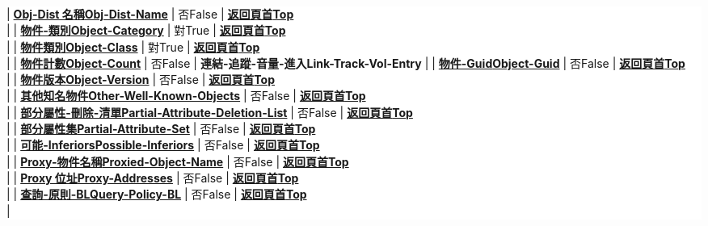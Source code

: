 | [<span data-ttu-id="5a75e-268">**Obj-Dist 名稱**</span><span class="sxs-lookup"><span data-stu-id="5a75e-268">**Obj-Dist-Name**</span></span>](a-distinguishedname.md)                              | <span data-ttu-id="5a75e-269">否</span><span class="sxs-lookup"><span data-stu-id="5a75e-269">False</span></span>     | [<span data-ttu-id="5a75e-270">**返回頁首**</span><span class="sxs-lookup"><span data-stu-id="5a75e-270">**Top**</span></span>](c-top.md)<br/> |
| [<span data-ttu-id="5a75e-271">**物件-類別**</span><span class="sxs-lookup"><span data-stu-id="5a75e-271">**Object-Category**</span></span>](a-objectcategory.md)                               | <span data-ttu-id="5a75e-272">對</span><span class="sxs-lookup"><span data-stu-id="5a75e-272">True</span></span>      | [<span data-ttu-id="5a75e-273">**返回頁首**</span><span class="sxs-lookup"><span data-stu-id="5a75e-273">**Top**</span></span>](c-top.md)<br/> |
| [<span data-ttu-id="5a75e-274">**物件類別**</span><span class="sxs-lookup"><span data-stu-id="5a75e-274">**Object-Class**</span></span>](a-objectclass.md)                                     | <span data-ttu-id="5a75e-275">對</span><span class="sxs-lookup"><span data-stu-id="5a75e-275">True</span></span>      | [<span data-ttu-id="5a75e-276">**返回頁首**</span><span class="sxs-lookup"><span data-stu-id="5a75e-276">**Top**</span></span>](c-top.md)<br/> |
| [<span data-ttu-id="5a75e-277">**物件計數**</span><span class="sxs-lookup"><span data-stu-id="5a75e-277">**Object-Count**</span></span>](a-objectcount.md)                                     | <span data-ttu-id="5a75e-278">否</span><span class="sxs-lookup"><span data-stu-id="5a75e-278">False</span></span>     | <span data-ttu-id="5a75e-279">**連結-追蹤-音量-進入**</span><span class="sxs-lookup"><span data-stu-id="5a75e-279">**Link-Track-Vol-Entry**</span></span>        |
| [<span data-ttu-id="5a75e-280">**物件-Guid**</span><span class="sxs-lookup"><span data-stu-id="5a75e-280">**Object-Guid**</span></span>](a-objectguid.md)                                       | <span data-ttu-id="5a75e-281">否</span><span class="sxs-lookup"><span data-stu-id="5a75e-281">False</span></span>     | [<span data-ttu-id="5a75e-282">**返回頁首**</span><span class="sxs-lookup"><span data-stu-id="5a75e-282">**Top**</span></span>](c-top.md)<br/> |
| [<span data-ttu-id="5a75e-283">**物件版本**</span><span class="sxs-lookup"><span data-stu-id="5a75e-283">**Object-Version**</span></span>](a-objectversion.md)                                 | <span data-ttu-id="5a75e-284">否</span><span class="sxs-lookup"><span data-stu-id="5a75e-284">False</span></span>     | [<span data-ttu-id="5a75e-285">**返回頁首**</span><span class="sxs-lookup"><span data-stu-id="5a75e-285">**Top**</span></span>](c-top.md)<br/> |
| [<span data-ttu-id="5a75e-286">**其他知名物件**</span><span class="sxs-lookup"><span data-stu-id="5a75e-286">**Other-Well-Known-Objects**</span></span>](a-otherwellknownobjects.md)               | <span data-ttu-id="5a75e-287">否</span><span class="sxs-lookup"><span data-stu-id="5a75e-287">False</span></span>     | [<span data-ttu-id="5a75e-288">**返回頁首**</span><span class="sxs-lookup"><span data-stu-id="5a75e-288">**Top**</span></span>](c-top.md)<br/> |
| [<span data-ttu-id="5a75e-289">**部分屬性-刪除-清單**</span><span class="sxs-lookup"><span data-stu-id="5a75e-289">**Partial-Attribute-Deletion-List**</span></span>](a-partialattributedeletionlist.md) | <span data-ttu-id="5a75e-290">否</span><span class="sxs-lookup"><span data-stu-id="5a75e-290">False</span></span>     | [<span data-ttu-id="5a75e-291">**返回頁首**</span><span class="sxs-lookup"><span data-stu-id="5a75e-291">**Top**</span></span>](c-top.md)<br/> |
| [<span data-ttu-id="5a75e-292">**部分屬性集**</span><span class="sxs-lookup"><span data-stu-id="5a75e-292">**Partial-Attribute-Set**</span></span>](a-partialattributeset.md)                    | <span data-ttu-id="5a75e-293">否</span><span class="sxs-lookup"><span data-stu-id="5a75e-293">False</span></span>     | [<span data-ttu-id="5a75e-294">**返回頁首**</span><span class="sxs-lookup"><span data-stu-id="5a75e-294">**Top**</span></span>](c-top.md)<br/> |
| [<span data-ttu-id="5a75e-295">**可能-Inferiors**</span><span class="sxs-lookup"><span data-stu-id="5a75e-295">**Possible-Inferiors**</span></span>](a-possibleinferiors.md)                         | <span data-ttu-id="5a75e-296">否</span><span class="sxs-lookup"><span data-stu-id="5a75e-296">False</span></span>     | [<span data-ttu-id="5a75e-297">**返回頁首**</span><span class="sxs-lookup"><span data-stu-id="5a75e-297">**Top**</span></span>](c-top.md)<br/> |
| [<span data-ttu-id="5a75e-298">**Proxy-物件名稱**</span><span class="sxs-lookup"><span data-stu-id="5a75e-298">**Proxied-Object-Name**</span></span>](a-proxiedobjectname.md)                        | <span data-ttu-id="5a75e-299">否</span><span class="sxs-lookup"><span data-stu-id="5a75e-299">False</span></span>     | [<span data-ttu-id="5a75e-300">**返回頁首**</span><span class="sxs-lookup"><span data-stu-id="5a75e-300">**Top**</span></span>](c-top.md)<br/> |
| [<span data-ttu-id="5a75e-301">**Proxy 位址**</span><span class="sxs-lookup"><span data-stu-id="5a75e-301">**Proxy-Addresses**</span></span>](a-proxyaddresses.md)                               | <span data-ttu-id="5a75e-302">否</span><span class="sxs-lookup"><span data-stu-id="5a75e-302">False</span></span>     | [<span data-ttu-id="5a75e-303">**返回頁首**</span><span class="sxs-lookup"><span data-stu-id="5a75e-303">**Top**</span></span>](c-top.md)<br/> |
| [<span data-ttu-id="5a75e-304">**查詢-原則-BL**</span><span class="sxs-lookup"><span data-stu-id="5a75e-304">**Query-Policy-BL**</span></span>](a-querypolicybl.md)                                | <span data-ttu-id="5a75e-305">否</span><span class="sxs-lookup"><span data-stu-id="5a75e-305">False</span></span>     | [<span data-ttu-id="5a75e-306">**返回頁首**</span><span class="sxs-lookup"><span data-stu-id="5a75e-306">**Top**</span></span>](c-top.md)<br/> |